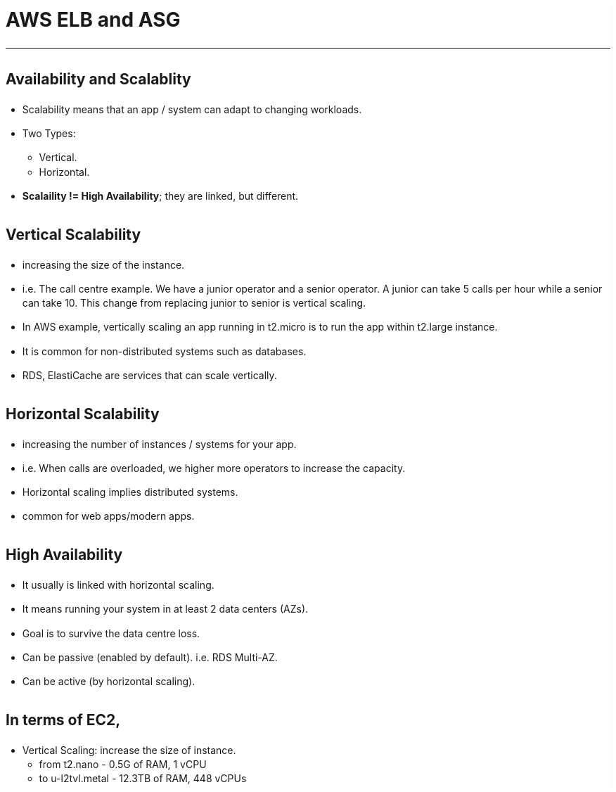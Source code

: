# AWS ELB and ASG

---

## Availability and Scalablity

- Scalability means that an app / system can adapt to changing workloads.
- Two Types:
    - Vertical.
    - Horizontal.

- **Scalaility != High Availability**; they are linked, but different.

## Vertical Scalability

- increasing the size of the instance.

- i.e. The call centre example. We have a junior operator and a senior operator.
    A junior can take 5 calls per hour while a senior can take 10. This change
    from replacing junior to senior is vertical scaling.

- In AWS example, vertically scaling an app running in t2.micro is to run the
    app within t2.large instance.

- It is common for non-distributed systems such as databases.

- RDS, ElastiCache are services that can scale vertically.

## Horizontal Scalability

- increasing the number of instances / systems for your app.

- i.e. When calls are overloaded, we higher more operators to increase the
    capacity.

- Horizontal scaling implies distributed systems.

- common for web apps/modern apps.

## High Availability

- It usually is linked with horizontal scaling.

- It means running your system in at least 2 data centers (AZs).

- Goal is to survive the data centre loss.

- Can be passive (enabled by default). i.e. RDS Multi-AZ.

- Can be active (by horizontal scaling).

## In terms of EC2,

- Vertical Scaling: increase the size of instance.
    - from t2.nano - 0.5G of RAM, 1 vCPU
    - to u-l2tvl.metal - 12.3TB of RAM, 448 vCPUs
